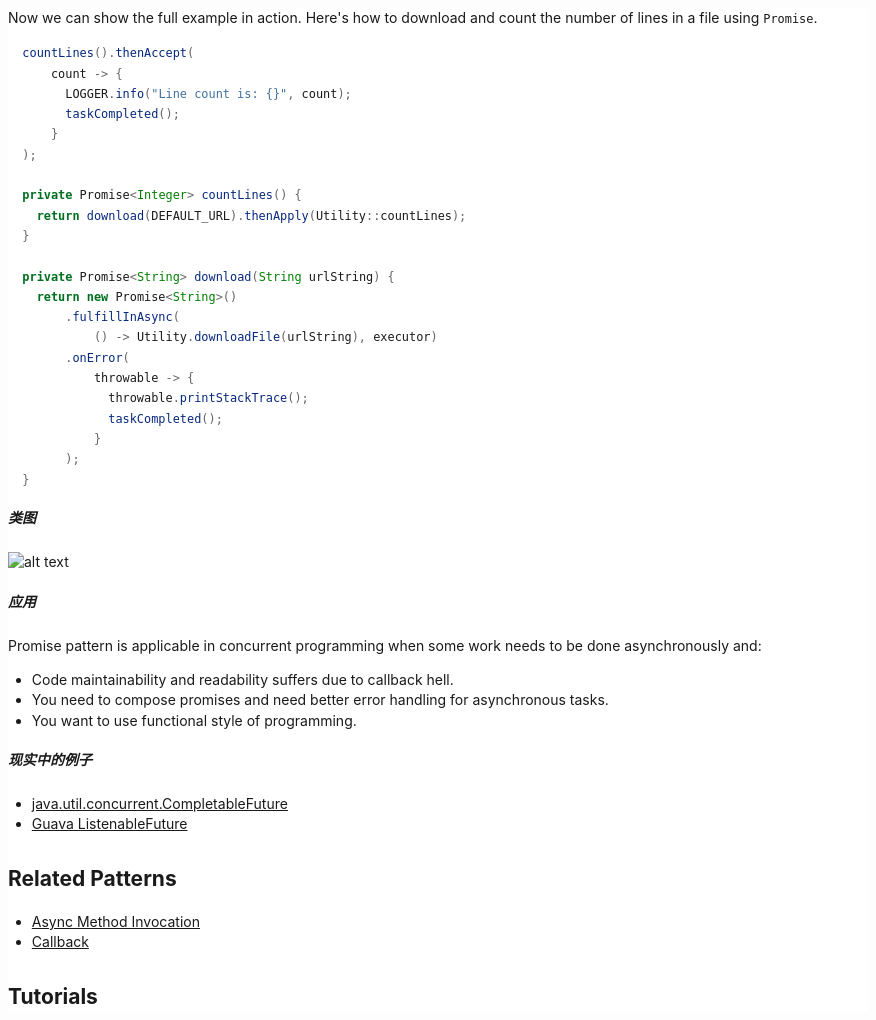 Now we can show the full example in action. Here's how to download and count the number of lines in 
a file using `Promise`.

```java
  countLines().thenAccept(
      count -> {
        LOGGER.info("Line count is: {}", count);
        taskCompleted();
      }
  );

  private Promise<Integer> countLines() {
    return download(DEFAULT_URL).thenApply(Utility::countLines);
  }

  private Promise<String> download(String urlString) {
    return new Promise<String>()
        .fulfillInAsync(
            () -> Utility.downloadFile(urlString), executor)
        .onError(
            throwable -> {
              throwable.printStackTrace();
              taskCompleted();
            }
        );
  }
```

##### 类图

![alt text](./etc/promise.png "Promise")

##### 应用

Promise pattern is applicable in concurrent programming when some work needs to be done 
asynchronously and:

* Code maintainability and readability suffers due to callback hell.
* You need to compose promises and need better error handling for asynchronous tasks.
* You want to use functional style of programming.


##### 现实中的例子

* [java.util.concurrent.CompletableFuture](https://docs.oracle.com/javase/8/docs/api/java/util/concurrent/CompletableFuture.html)
* [Guava ListenableFuture](https://github.com/google/guava/wiki/ListenableFutureExplained)

## Related Patterns

 * [Async Method Invocation](https://java-design-patterns.com/patterns/async-method-invocation/)
 * [Callback](https://java-design-patterns.com/patterns/callback/)

## Tutorials
